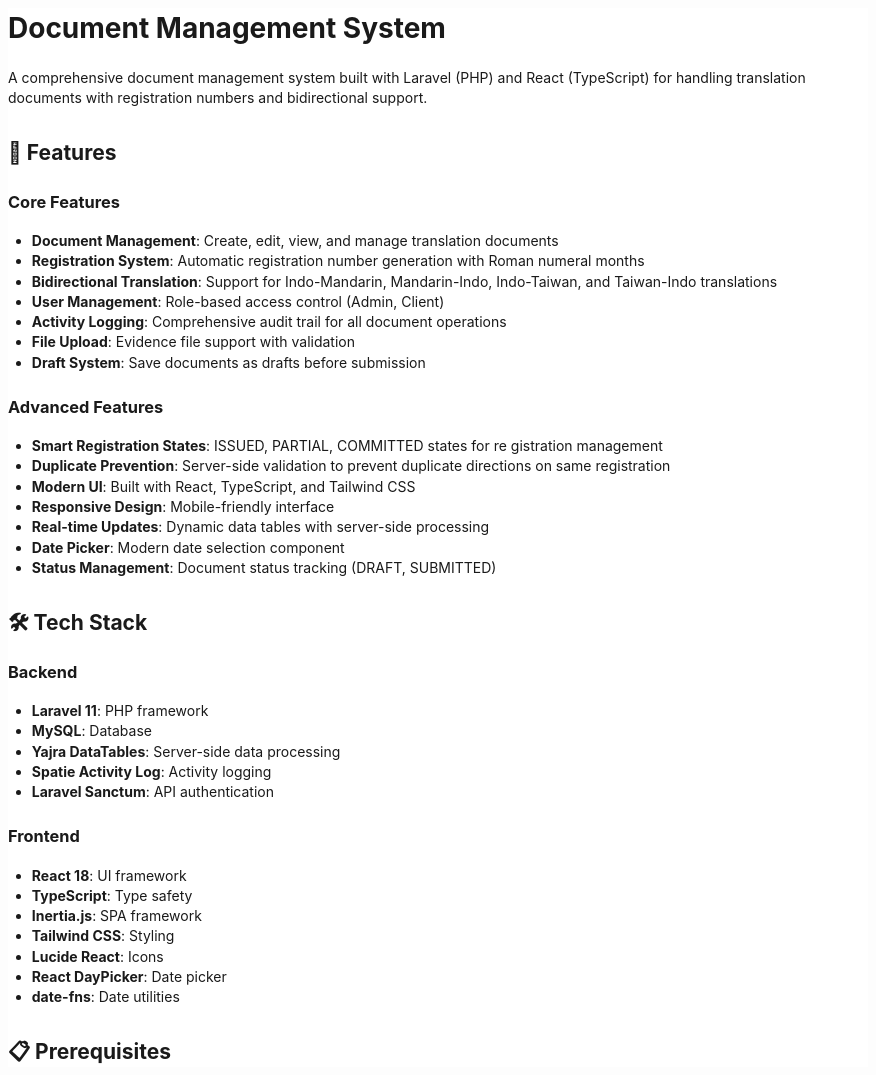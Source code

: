 # Document Management System

A comprehensive document management system built with Laravel (PHP) and React (TypeScript) for handling translation documents with registration numbers and bidirectional support.

## 🚀 Features

### Core Features
- **Document Management**: Create, edit, view, and manage translation documents
- **Registration System**: Automatic registration number generation with Roman numeral months
- **Bidirectional Translation**: Support for Indo-Mandarin, Mandarin-Indo, Indo-Taiwan, and Taiwan-Indo translations
- **User Management**: Role-based access control (Admin, Client)
- **Activity Logging**: Comprehensive audit trail for all document operations
- **File Upload**: Evidence file support with validation
- **Draft System**: Save documents as drafts before submission

### Advanced Features
- **Smart Registration States**: ISSUED, PARTIAL, COMMITTED states for re gistration management
- **Duplicate Prevention**: Server-side validation to prevent duplicate directions on same registration
- **Modern UI**: Built with React, TypeScript, and Tailwind CSS
- **Responsive Design**: Mobile-friendly interface
- **Real-time Updates**: Dynamic data tables with server-side processing
- **Date Picker**: Modern date selection component
- **Status Management**: Document status tracking (DRAFT, SUBMITTED)

## 🛠️ Tech Stack

### Backend
- **Laravel 11**: PHP framework
- **MySQL**: Database
- **Yajra DataTables**: Server-side data processing
- **Spatie Activity Log**: Activity logging
- **Laravel Sanctum**: API authentication

### Frontend
- **React 18**: UI framework
- **TypeScript**: Type safety
- **Inertia.js**: SPA framework
- **Tailwind CSS**: Styling
- **Lucide React**: Icons
- **React DayPicker**: Date picker
- **date-fns**: Date utilities

## 📋 Prerequisites

